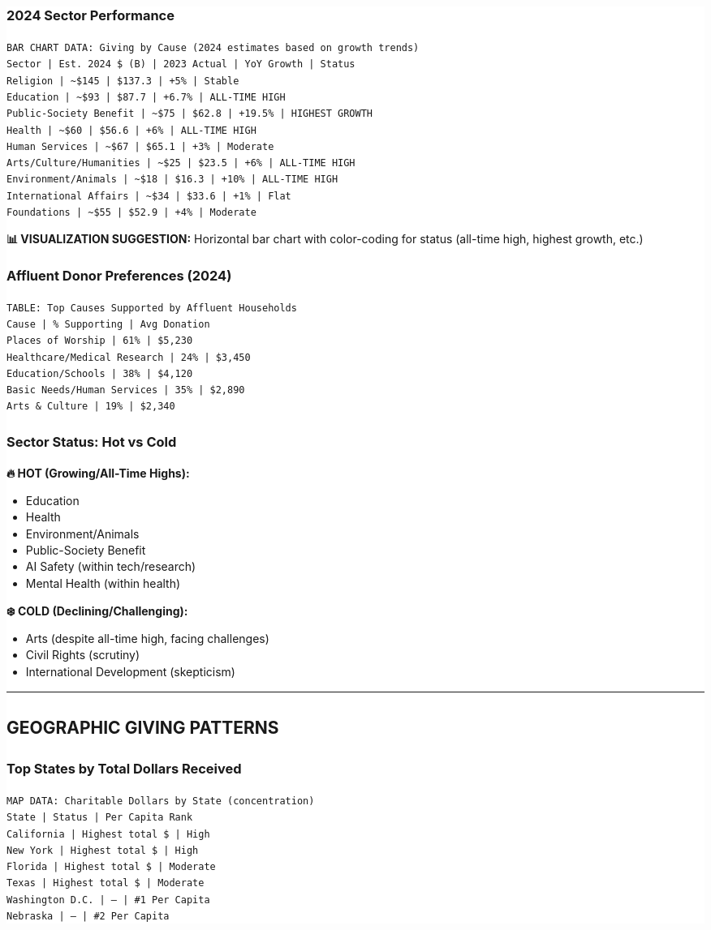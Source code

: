 ### 2024 Sector Performance

```
BAR CHART DATA: Giving by Cause (2024 estimates based on growth trends)
Sector | Est. 2024 $ (B) | 2023 Actual | YoY Growth | Status
Religion | ~$145 | $137.3 | +5% | Stable
Education | ~$93 | $87.7 | +6.7% | ALL-TIME HIGH
Public-Society Benefit | ~$75 | $62.8 | +19.5% | HIGHEST GROWTH
Health | ~$60 | $56.6 | +6% | ALL-TIME HIGH
Human Services | ~$67 | $65.1 | +3% | Moderate
Arts/Culture/Humanities | ~$25 | $23.5 | +6% | ALL-TIME HIGH
Environment/Animals | ~$18 | $16.3 | +10% | ALL-TIME HIGH
International Affairs | ~$34 | $33.6 | +1% | Flat
Foundations | ~$55 | $52.9 | +4% | Moderate
```

**📊 VISUALIZATION SUGGESTION:** Horizontal bar chart with color-coding for status (all-time high, highest growth, etc.)

### Affluent Donor Preferences (2024)
```
TABLE: Top Causes Supported by Affluent Households
Cause | % Supporting | Avg Donation
Places of Worship | 61% | $5,230
Healthcare/Medical Research | 24% | $3,450
Education/Schools | 38% | $4,120
Basic Needs/Human Services | 35% | $2,890
Arts & Culture | 19% | $2,340
```

### Sector Status: Hot vs Cold

**🔥 HOT (Growing/All-Time Highs):**
- Education
- Health
- Environment/Animals
- Public-Society Benefit
- AI Safety (within tech/research)
- Mental Health (within health)

**❄️ COLD (Declining/Challenging):**
- Arts (despite all-time high, facing challenges)
- Civil Rights (scrutiny)
- International Development (skepticism)

---

## GEOGRAPHIC GIVING PATTERNS

### Top States by Total Dollars Received

```
MAP DATA: Charitable Dollars by State (concentration)
State | Status | Per Capita Rank
California | Highest total $ | High
New York | Highest total $ | High
Florida | Highest total $ | Moderate
Texas | Highest total $ | Moderate
Washington D.C. | — | #1 Per Capita
Nebraska | — | #2 Per Capita
```

